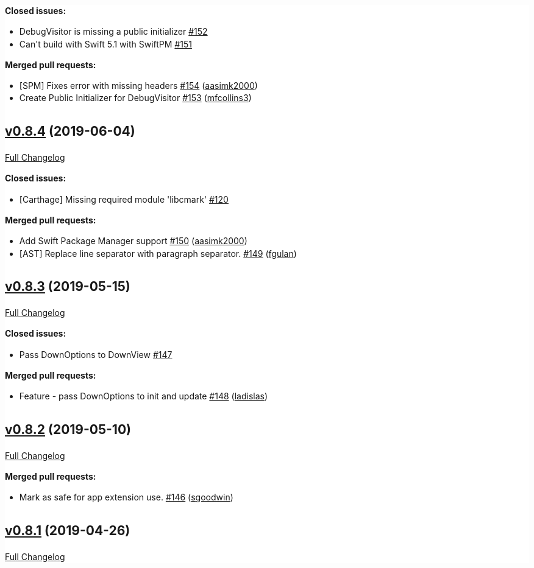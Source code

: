 **Closed issues:**

- DebugVisitor is missing a public initializer [\#152](https://github.com/iwasrobbed/Down/issues/152)
- Can't build with Swift 5.1 with SwiftPM [\#151](https://github.com/iwasrobbed/Down/issues/151)

**Merged pull requests:**

- \[SPM\] Fixes error with missing headers [\#154](https://github.com/iwasrobbed/Down/pull/154) ([aasimk2000](https://github.com/aasimk2000))
- Create Public Initializer for DebugVisitor [\#153](https://github.com/iwasrobbed/Down/pull/153) ([mfcollins3](https://github.com/mfcollins3))

## [v0.8.4](https://github.com/iwasrobbed/Down/tree/v0.8.4) (2019-06-04)
[Full Changelog](https://github.com/iwasrobbed/Down/compare/v0.8.3...v0.8.4)

**Closed issues:**

- \[Carthage\] Missing required module 'libcmark' [\#120](https://github.com/iwasrobbed/Down/issues/120)

**Merged pull requests:**

- Add Swift Package Manager support [\#150](https://github.com/iwasrobbed/Down/pull/150) ([aasimk2000](https://github.com/aasimk2000))
- \[AST\] Replace line separator with paragraph separator. [\#149](https://github.com/iwasrobbed/Down/pull/149) ([fgulan](https://github.com/fgulan))

## [v0.8.3](https://github.com/iwasrobbed/Down/tree/v0.8.3) (2019-05-15)
[Full Changelog](https://github.com/iwasrobbed/Down/compare/v0.8.2...v0.8.3)

**Closed issues:**

- Pass DownOptions to DownView [\#147](https://github.com/iwasrobbed/Down/issues/147)

**Merged pull requests:**

- Feature - pass DownOptions to init and update [\#148](https://github.com/iwasrobbed/Down/pull/148) ([ladislas](https://github.com/ladislas))

## [v0.8.2](https://github.com/iwasrobbed/Down/tree/v0.8.2) (2019-05-10)
[Full Changelog](https://github.com/iwasrobbed/Down/compare/v0.8.1...v0.8.2)

**Merged pull requests:**

- Mark as safe for app extension use. [\#146](https://github.com/iwasrobbed/Down/pull/146) ([sgoodwin](https://github.com/sgoodwin))

## [v0.8.1](https://github.com/iwasrobbed/Down/tree/v0.8.1) (2019-04-26)
[Full Changelog](https://github.com/iwasrobbed/Down/compare/v0.8.0...v0.8.1)
